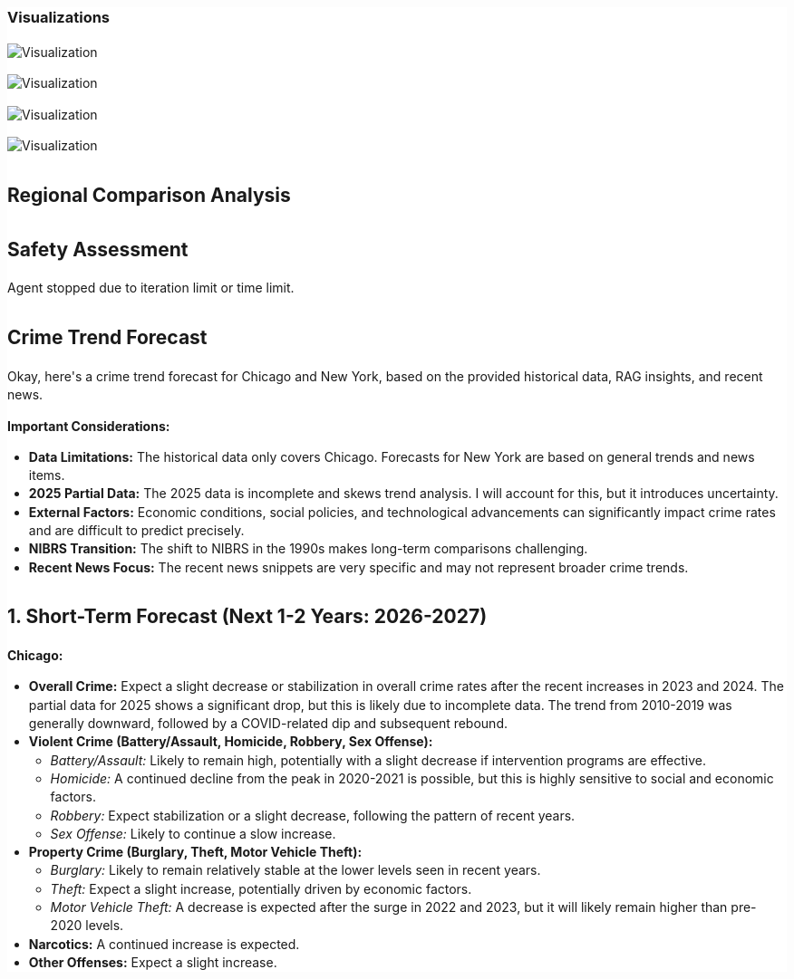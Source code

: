 ### Visualizations

![Visualization](./all_incidents_trend_20250404_023502.png)

![Visualization](./top5_incidents_Chicago_20250404_023502.png)

![Visualization](./top5_incidents_New_York_20250404_023502.png)

![Visualization](./yearly_distribution_20250404_023502.png)

## Regional Comparison Analysis



## Safety Assessment

Agent stopped due to iteration limit or time limit.

## Crime Trend Forecast

Okay, here's a crime trend forecast for Chicago and New York, based on the provided historical data, RAG insights, and recent news.

**Important Considerations:**

*   **Data Limitations:** The historical data only covers Chicago. Forecasts for New York are based on general trends and news items.
*   **2025 Partial Data:** The 2025 data is incomplete and skews trend analysis. I will account for this, but it introduces uncertainty.
*   **External Factors:** Economic conditions, social policies, and technological advancements can significantly impact crime rates and are difficult to predict precisely.
*   **NIBRS Transition:** The shift to NIBRS in the 1990s makes long-term comparisons challenging.
*   **Recent News Focus:** The recent news snippets are very specific and may not represent broader crime trends.

## 1. Short-Term Forecast (Next 1-2 Years: 2026-2027)

**Chicago:**

*   **Overall Crime:** Expect a slight decrease or stabilization in overall crime rates after the recent increases in 2023 and 2024. The partial data for 2025 shows a significant drop, but this is likely due to incomplete data. The trend from 2010-2019 was generally downward, followed by a COVID-related dip and subsequent rebound.
*   **Violent Crime (Battery/Assault, Homicide, Robbery, Sex Offense):**
    *   *Battery/Assault:* Likely to remain high, potentially with a slight decrease if intervention programs are effective.
    *   *Homicide:* A continued decline from the peak in 2020-2021 is possible, but this is highly sensitive to social and economic factors.
    *   *Robbery:* Expect stabilization or a slight decrease, following the pattern of recent years.
    *   *Sex Offense:* Likely to continue a slow increase.
*   **Property Crime (Burglary, Theft, Motor Vehicle Theft):**
    *   *Burglary:* Likely to remain relatively stable at the lower levels seen in recent years.
    *   *Theft:* Expect a slight increase, potentially driven by economic factors.
    *   *Motor Vehicle Theft:* A decrease is expected after the surge in 2022 and 2023, but it will likely remain higher than pre-2020 levels.
*   **Narcotics:** A continued increase is expected.
*   **Other Offenses:** Expect a slight increase.

